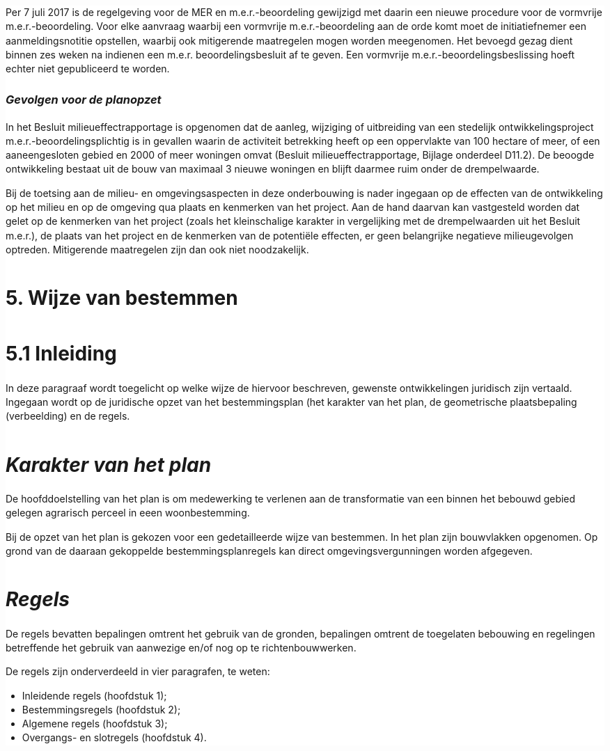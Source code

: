 Per 7 juli 2017 is de regelgeving voor de MER en m.e.r.-beoordeling gewijzigd met daarin een nieuwe procedure voor de vormvrije m.e.r.-beoordeling. Voor elke aanvraag waarbij een vormvrije m.e.r.-beoordeling aan de orde komt moet de initiatiefnemer een aanmeldingsnotitie opstellen, waarbij ook mitigerende maatregelen mogen worden meegenomen. Het bevoegd gezag dient binnen zes weken na indienen een m.e.r. beoordelingsbesluit af te geven. Een vormvrije m.e.r.-beoordelingsbeslissing hoeft echter niet gepubliceerd te worden.

### *Gevolgen voor de planopzet*

In het Besluit milieueffectrapportage is opgenomen dat de aanleg, wijziging of uitbreiding van een stedelijk ontwikkelingsproject m.e.r.-beoordelingsplichtig is in gevallen waarin de activiteit betrekking heeft op een oppervlakte van 100 hectare of meer, of een aaneengesloten gebied en 2000 of meer woningen omvat (Besluit milieueffectrapportage, Bijlage onderdeel D11.2). De beoogde ontwikkeling bestaat uit de bouw van maximaal 3 nieuwe woningen en blijft daarmee ruim onder de drempelwaarde.

Bij de toetsing aan de milieu- en omgevingsaspecten in deze onderbouwing is nader ingegaan op de effecten van de ontwikkeling op het milieu en op de omgeving qua plaats en kenmerken van het project. Aan de hand daarvan kan vastgesteld worden dat gelet op de kenmerken van het project (zoals het kleinschalige karakter in vergelijking met de drempelwaarden uit het Besluit m.e.r.), de plaats van het project en de kenmerken van de potentiële effecten, er geen belangrijke negatieve milieugevolgen optreden. Mitigerende maatregelen zijn dan ook niet noodzakelijk.

# **5. Wijze van bestemmen**

# **5.1 Inleiding**

In deze paragraaf wordt toegelicht op welke wijze de hiervoor beschreven, gewenste ontwikkelingen juridisch zijn vertaald. Ingegaan wordt op de juridische opzet van het bestemmingsplan (het karakter van het plan, de geometrische plaatsbepaling (verbeelding) en de regels.

# *Karakter van het plan*

De hoofddoelstelling van het plan is om medewerking te verlenen aan de transformatie van een binnen het bebouwd gebied gelegen agrarisch perceel in eeen woonbestemming.

Bij de opzet van het plan is gekozen voor een gedetailleerde wijze van bestemmen. In het plan zijn bouwvlakken opgenomen. Op grond van de daaraan gekoppelde bestemmingsplanregels kan direct omgevingsvergunningen worden afgegeven.

# *Regels*

De regels bevatten bepalingen omtrent het gebruik van de gronden, bepalingen omtrent de toegelaten bebouwing en regelingen betreffende het gebruik van aanwezige en/of nog op te richtenbouwwerken.

De regels zijn onderverdeeld in vier paragrafen, te weten:

- Inleidende regels (hoofdstuk 1);
- Bestemmingsregels (hoofdstuk 2);
- Algemene regels (hoofdstuk 3);
- Overgangs- en slotregels (hoofdstuk 4).
